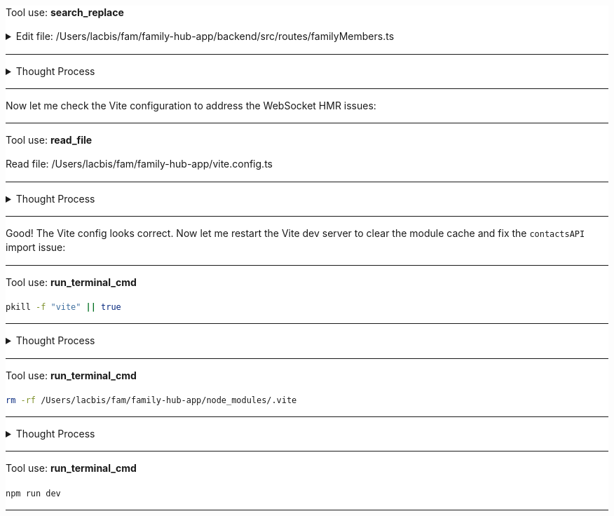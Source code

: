 Tool use: **search_replace**


<details><summary>Edit file: /Users/lacbis/fam/family-hub-app/backend/src/routes/familyMembers.ts</summary></details>

---

<think><details><summary>Thought Process</summary></details></think>

---

Now let me check the Vite configuration to address the WebSocket HMR issues:

---

Tool use: **read_file**

Read file: /Users/lacbis/fam/family-hub-app/vite.config.ts

---

<think><details><summary>Thought Process</summary></details></think>

---

Good! The Vite config looks correct. Now let me restart the Vite dev server to clear the module cache and fix the `contactsAPI` import issue:

---

Tool use: **run_terminal_cmd**

```bash
pkill -f "vite" || true
```

---

<think><details><summary>Thought Process</summary></details></think>

---

Tool use: **run_terminal_cmd**

```bash
rm -rf /Users/lacbis/fam/family-hub-app/node_modules/.vite
```

---

<think><details><summary>Thought Process</summary></details></think>

---

Tool use: **run_terminal_cmd**

```bash
npm run dev
```

---
